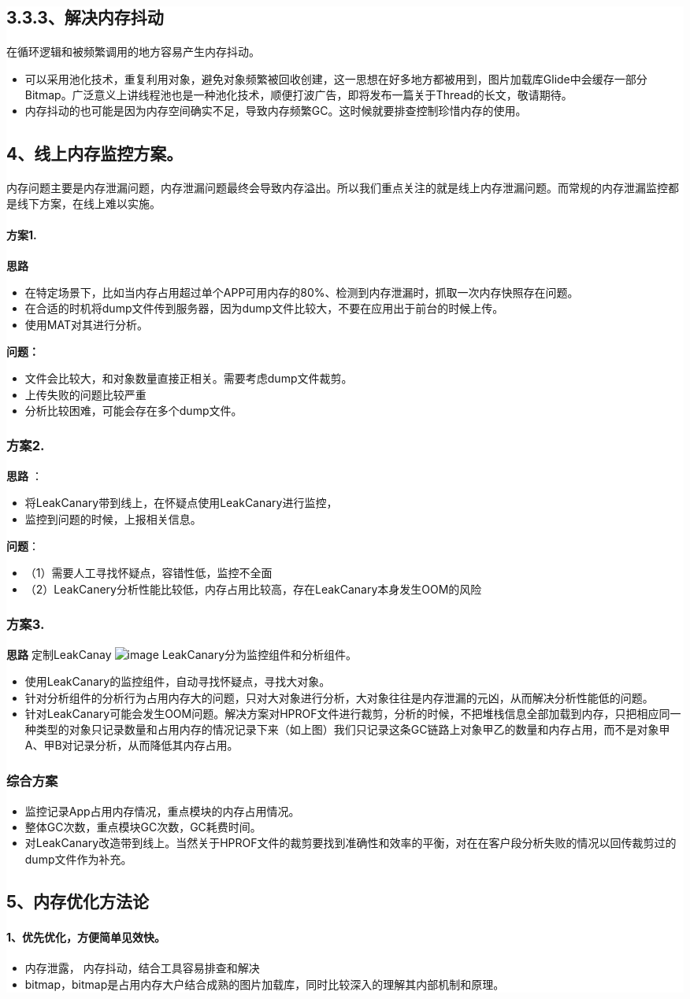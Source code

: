 ## 3.3.3、解决内存抖动
在循环逻辑和被频繁调用的地方容易产生内存抖动。
- 可以采用池化技术，重复利用对象，避免对象频繁被回收创建，这一思想在好多地方都被用到，图片加载库Glide中会缓存一部分Bitmap。广泛意义上讲线程池也是一种池化技术，顺便打波广告，即将发布一篇关于Thread的长文，敬请期待。
- 内存抖动的也可能是因为内存空间确实不足，导致内存频繁GC。这时候就要排查控制珍惜内存的使用。


## 4、线上内存监控方案。
内存问题主要是内存泄漏问题，内存泄漏问题最终会导致内存溢出。所以我们重点关注的就是线上内存泄漏问题。而常规的内存泄漏监控都是线下方案，在线上难以实施。

#### 方案1.
**思路**
- 在特定场景下，比如当内存占用超过单个APP可用内存的80%、检测到内存泄漏时，抓取一次内存快照存在问题。
- 在合适的时机将dump文件传到服务器，因为dump文件比较大，不要在应用出于前台的时候上传。
- 使用MAT对其进行分析。

**问题：**
- 文件会比较大，和对象数量直接正相关。需要考虑dump文件裁剪。
- 上传失败的问题比较严重
- 分析比较困难，可能会存在多个dump文件。

### 方案2.
**思路** ：
- 将LeakCanary带到线上，在怀疑点使用LeakCanary进行监控，
- 监控到问题的时候，上报相关信息。

**问题**：
- （1）需要人工寻找怀疑点，容错性低，监控不全面
- （2）LeakCanery分析性能比较低，内存占用比较高，存在LeakCanary本身发生OOM的风险

### 方案3.
**思路**
定制LeakCanay
![image](/images/android_memory_1706253961695.png)
LeakCanary分为监控组件和分析组件。
- 使用LeakCanary的监控组件，自动寻找怀疑点，寻找大对象。
- 针对分析组件的分析行为占用内存大的问题，只对大对象进行分析，大对象往往是内存泄漏的元凶，从而解决分析性能低的问题。
- 针对LeakCanary可能会发生OOM问题。解决方案对HPROF文件进行裁剪，分析的时候，不把堆栈信息全部加载到内存，只把相应同一种类型的对象只记录数量和占用内存的情况记录下来（如上图）我们只记录这条GC链路上对象甲乙的数量和内存占用，而不是对象甲A、甲B对记录分析，从而降低其内存占用。


### 综合方案

- 监控记录App占用内存情况，重点模块的内存占用情况。
- 整体GC次数，重点模块GC次数，GC耗费时间。
- 对LeakCanary改造带到线上。当然关于HPROF文件的裁剪要找到准确性和效率的平衡，对在在客户段分析失败的情况以回传裁剪过的dump文件作为补充。


## 5、内存优化方法论
#### 1、优先优化，方便简单见效快。
- 内存泄露， 内存抖动，结合工具容易排查和解决
- bitmap，bitmap是占用内存大户结合成熟的图片加载库，同时比较深入的理解其内部机制和原理。
